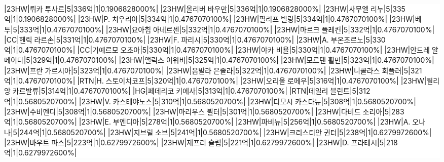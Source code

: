 |23HW|뤼카 투사르|5|336억|1|0.1906828000%|
|23HW|올리버 바우만|5|336억|1|0.1906828000%|
|23HW|사무엘 리누|5|335억|1|0.1906828000%|
|23HW|P. 치우리아|5|334억|1|0.4767070100%|
|23HW|필리프 빌링|5|334억|1|0.4767070100%|
|23HW|베투|5|333억|1|0.4767070100%|
|23HW|요아힘 아네르센|5|332억|1|0.4767070100%|
|23HW|마르크 플레컨|5|332억|1|0.4767070100%|
|CC|헨릭 라르손|5|331억|1|0.4767070100%|
|23HW|F. 파리시|5|330억|1|0.4767070100%|
|23HW|A. 부온조르노|5|330억|1|0.4767070100%|
|CC|기예르모 오초아|5|330억|1|0.4767070100%|
|23HW|야카 비욜|5|330억|1|0.4767070100%|
|23HW|안드레 알메이다|5|329억|1|0.4767070100%|
|23HW|앨릭스 이워비|5|325억|1|0.4767070100%|
|23HW|모르텐 휠만|5|323억|1|0.4767070100%|
|23HW|프란 가르시아|5|323억|1|0.4767070100%|
|23HW|음발라 은졸라|5|322억|1|0.4767070100%|
|23HW|니콜라스 회플러|5|321억|1|0.4767070100%|
|RTN|H. 스토이치코프|5|320억|1|0.4767070100%|
|23HW|오리올 로메우|5|316억|1|0.4767070100%|
|23HW|윌리앙 카르발류|5|314억|1|0.4767070100%|
|HG|페데리코 키에사|5|313억|1|0.4767070100%|
|RTN|데일리 블린트|5|312억|1|0.5680520700%|
|23HW|V. 카스테야노스|5|310억|1|0.5680520700%|
|23HW|티모시 카스타뉴|5|308억|1|0.5680520700%|
|23HW|수비멘디|5|308억|1|0.5680520700%|
|23HW|마리우스 뷜터|5|301억|1|0.5680520700%|
|23HW|다비드 소리아|5|283억|1|0.5680520700%|
|23HW|E. 부엔디아|5|278억|1|0.5680520700%|
|23HW|파비뉴|5|256억|1|0.5680520700%|
|23HW|A. 오나나|5|244억|1|0.5680520700%|
|23HW|지브릴 소브|5|241억|1|0.5680520700%|
|23HW|크리스티안 귄터|5|238억|1|0.6279972600%|
|23HW|바우트 파스|5|223억|1|0.6279972600%|
|23HW|제프리 슐럽|5|221억|1|0.6279972600%|
|23HW|D. 프라테시|5|218억|1|0.6279972600%|